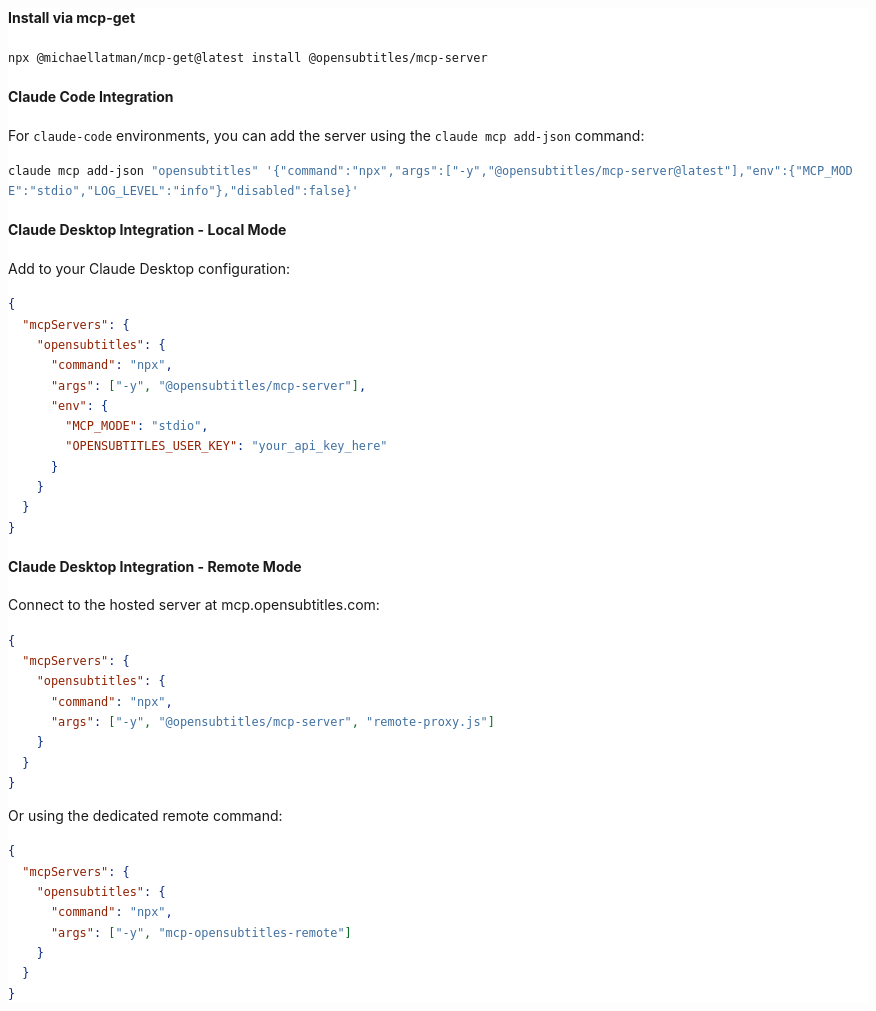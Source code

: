 #### Install via mcp-get
```bash
npx @michaellatman/mcp-get@latest install @opensubtitles/mcp-server
```

#### Claude Code Integration
For `claude-code` environments, you can add the server using the `claude mcp add-json` command:
```bash
claude mcp add-json "opensubtitles" '{"command":"npx","args":["-y","@opensubtitles/mcp-server@latest"],"env":{"MCP_MODE":"stdio","LOG_LEVEL":"info"},"disabled":false}'
```

#### Claude Desktop Integration - Local Mode
Add to your Claude Desktop configuration:

```json
{
  "mcpServers": {
    "opensubtitles": {
      "command": "npx",
      "args": ["-y", "@opensubtitles/mcp-server"],
      "env": {
        "MCP_MODE": "stdio",
        "OPENSUBTITLES_USER_KEY": "your_api_key_here"
      }
    }
  }
}
```

#### Claude Desktop Integration - Remote Mode
Connect to the hosted server at mcp.opensubtitles.com:

```json
{
  "mcpServers": {
    "opensubtitles": {
      "command": "npx",
      "args": ["-y", "@opensubtitles/mcp-server", "remote-proxy.js"]
    }
  }
}
```

Or using the dedicated remote command:

```json
{
  "mcpServers": {
    "opensubtitles": {
      "command": "npx",
      "args": ["-y", "mcp-opensubtitles-remote"]
    }
  }
}
```
